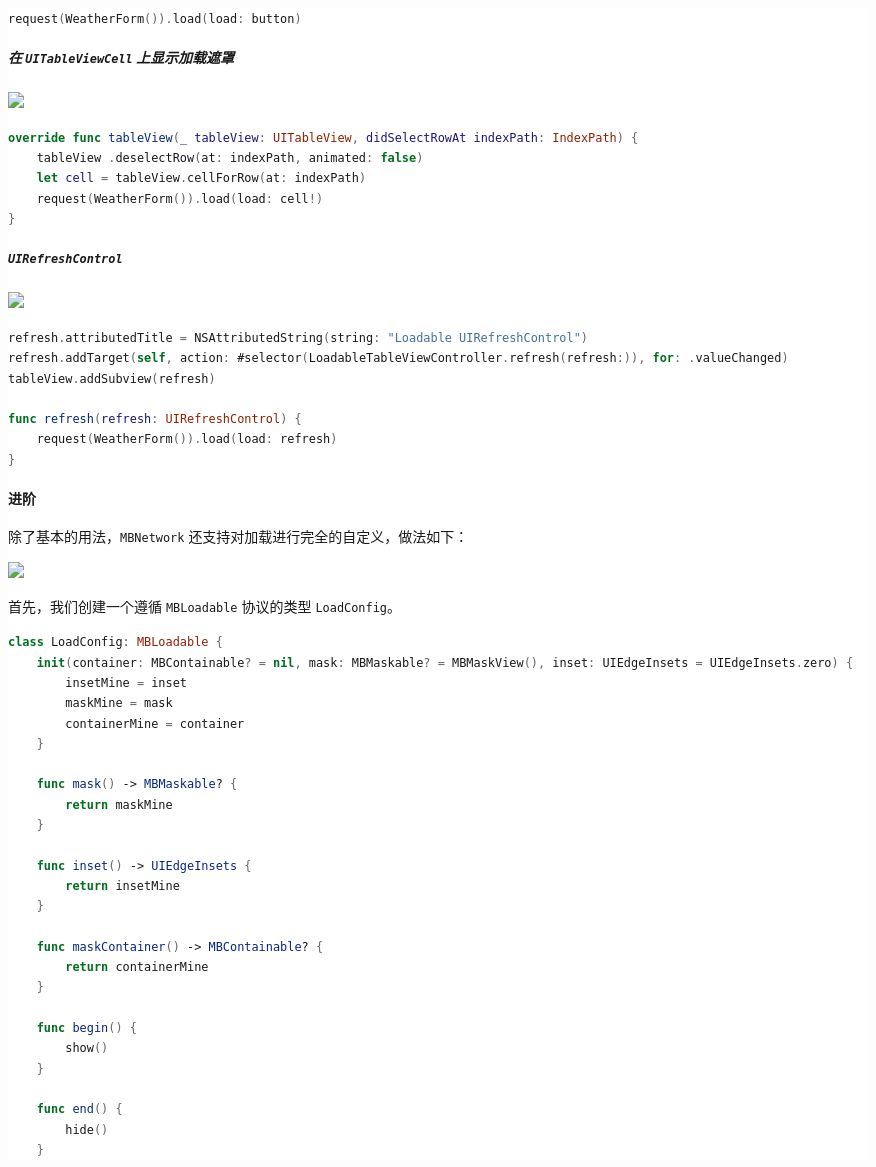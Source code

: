 ``` swift
request(WeatherForm()).load(load: button)
```

##### 在 `UITableViewCell` 上显示加载遮罩

![](http://img.blog.csdn.net/20170109145921301?watermark/2/text/aHR0cDovL2Jsb2cuY3Nkbi5uZXQvbW1vYWF5/font/5a6L5L2T/fontsize/400/fill/I0JBQkFCMA==/dissolve/70/gravity/SouthEast)


``` swift
override func tableView(_ tableView: UITableView, didSelectRowAt indexPath: IndexPath) {
    tableView .deselectRow(at: indexPath, animated: false)
    let cell = tableView.cellForRow(at: indexPath)
    request(WeatherForm()).load(load: cell!)
}
```

##### `UIRefreshControl`

![](http://img.blog.csdn.net/20170109152146307?watermark/2/text/aHR0cDovL2Jsb2cuY3Nkbi5uZXQvbW1vYWF5/font/5a6L5L2T/fontsize/400/fill/I0JBQkFCMA==/dissolve/70/gravity/SouthEast)

``` swift
refresh.attributedTitle = NSAttributedString(string: "Loadable UIRefreshControl")
refresh.addTarget(self, action: #selector(LoadableTableViewController.refresh(refresh:)), for: .valueChanged)
tableView.addSubview(refresh)
     
func refresh(refresh: UIRefreshControl) {
    request(WeatherForm()).load(load: refresh)
}
```

#### 进阶

除了基本的用法，`MBNetwork` 还支持对加载进行完全的自定义，做法如下：

![](http://img.blog.csdn.net/20170109145842909?watermark/2/text/aHR0cDovL2Jsb2cuY3Nkbi5uZXQvbW1vYWF5/font/5a6L5L2T/fontsize/400/fill/I0JBQkFCMA==/dissolve/70/gravity/SouthEast)

首先，我们创建一个遵循 `MBLoadable` 协议的类型 `LoadConfig`。

``` swift
class LoadConfig: MBLoadable {
    init(container: MBContainable? = nil, mask: MBMaskable? = MBMaskView(), inset: UIEdgeInsets = UIEdgeInsets.zero) {
        insetMine = inset
        maskMine = mask
        containerMine = container
    }
    
    func mask() -> MBMaskable? {
        return maskMine
    }
    
    func inset() -> UIEdgeInsets {
        return insetMine
    }
    
    func maskContainer() -> MBContainable? {
        return containerMine
    }
    
    func begin() {
        show()
    }
    
    func end() {
        hide()
    }
```